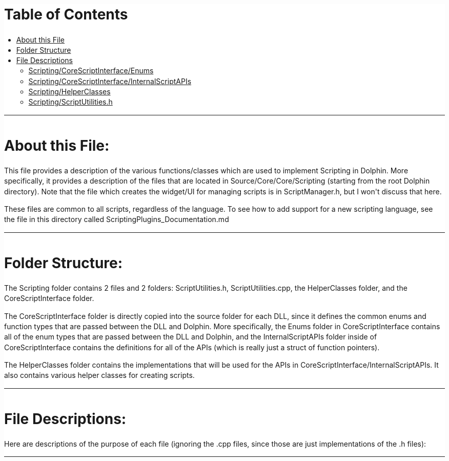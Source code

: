 # Table of Contents

- [About this File](#about)
- [Folder Structure](#folder-structure)
- [File Descriptions](#file-descriptions)
  - [Scripting/CoreScriptInterface/Enums](#core-enums)
  - [Scripting/CoreScriptInterface/InternalScriptAPIs](#core-apis)
  - [Scripting/HelperClasses](#helper-classes)
  - [Scripting/ScriptUtilities.h](#script-utilities)

---

<div id='about'/>

# About this File:

This file provides a description of the various functions/classes which are used to implement Scripting in Dolphin. More specifically, it provides a description of the files that are located in Source/Core/Core/Scripting (starting from the root Dolphin directory). Note that the file which creates the widget/UI for managing scripts is in ScriptManager.h, but I won't discuss that here.

These files are common to all scripts, regardless of the language. To see how to add support for a new scripting language, see the file in this directory called ScriptingPlugins_Documentation.md

<div id='folder-structure'/>

---

# Folder Structure:

The Scripting folder contains 2 files and 2 folders: ScriptUtilities.h, ScriptUtilities.cpp, the HelperClasses folder, and the CoreScriptInterface folder.

The CoreScriptInterface folder is directly copied into the source folder for each DLL, since it defines the common enums and function types that are passed between the DLL and Dolphin. More specifically, the Enums folder in CoreScriptInterface contains all of the enum types that are passed between the DLL and Dolphin, and the InternalScriptAPIs folder inside of CoreScriptInterface contains the definitions for all of the APIs (which is really just a struct of function pointers).

The HelperClasses folder contains the implementations that will be used for the APIs in CoreScriptInterface/InternalScriptAPIs. It also contains various helper classes for creating scripts.

<div id='file-descriptions'/>

---

# File Descriptions:

Here are descriptions of the purpose of each file (ignoring the .cpp files, since those are just implementations of the .h files):

<div id='core-enums'/>

---